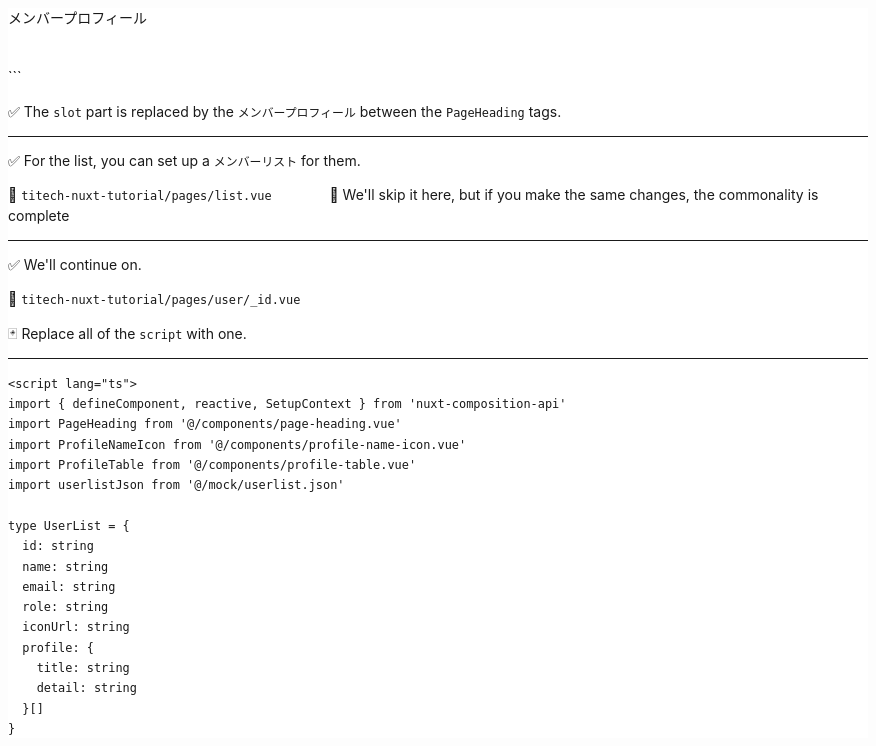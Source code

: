 ```

```
<PageHeading>メンバープロフィール</PageHeading>
```

```
<h1 class="text-2xl sm:text-3xl text-blue-900 p-4 mb-4 md:mb-8 border-b">
  <slot></slot>
</h1>
```

:white_check_mark: The `slot` part is replaced by the `メンバープロフィール` between the `PageHeading` tags.

---

:white_check_mark: For the list, you can set up a `メンバーリスト` for them.

:scroll: `titech-nuxt-tutorial/pages/list.vue`
　
　
　
:doughnut: We'll skip it here, but if you make the same changes, the commonality is complete

---

:white_check_mark: We'll continue on.

:scroll: `titech-nuxt-tutorial/pages/user/_id.vue`

:black_joker: Replace all of the `script` with one.

---

```
<script lang="ts">
import { defineComponent, reactive, SetupContext } from 'nuxt-composition-api'
import PageHeading from '@/components/page-heading.vue'
import ProfileNameIcon from '@/components/profile-name-icon.vue'
import ProfileTable from '@/components/profile-table.vue'
import userlistJson from '@/mock/userlist.json'

type UserList = {
  id: string
  name: string
  email: string
  role: string
  iconUrl: string
  profile: {
    title: string
    detail: string
  }[]
}
